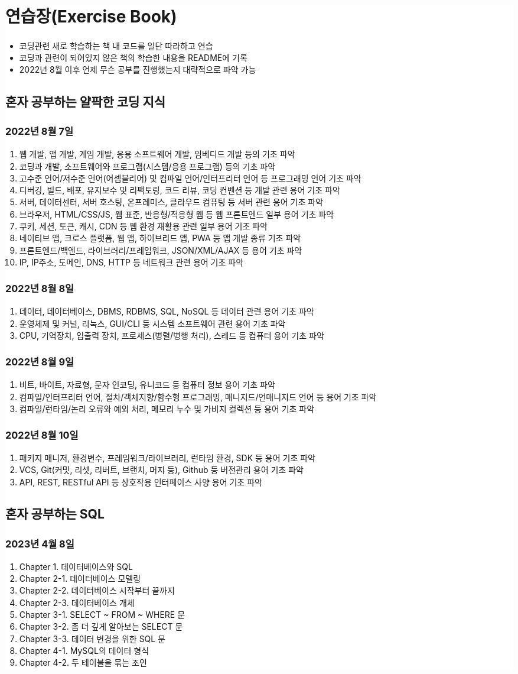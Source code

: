 # 연습장(Exercise Book)
- 코딩관련 새로 학습하는 책 내 코드를 일단 따라하고 연습
- 코딩과 관련이 되어있지 않은 책의 학습한 내용을 README에 기록
- 2022년 8월 이후 언제 무슨 공부를 진행했는지 대략적으로 파악 가능


## 혼자 공부하는 얄팍한 코딩 지식
### 2022년 8월 7일
1. 웹 개발, 앱 개발, 게임 개발, 응용 소프트웨어 개발, 임베디드 개발 등의 기초 파악
2. 코딩과 개발, 소프트웨어와 프로그램(시스템/응용 프로그램) 등의 기초 파악
3. 고수준 언어/저수준 언어(어셈블리어) 및 컴파일 언어/인터프리터 언어 등 프로그래밍 언어 기초 파악
4. 디버깅, 빌드, 배포, 유지보수 및 리팩토링, 코드 리뷰, 코딩 컨벤션 등 개발 관련 용어 기초 파악
5. 서버, 데이터센터, 서버 호스팅, 온프레미스, 클라우드 컴퓨팅 등 서버 관련 용어 기초 파악
6. 브라우저, HTML/CSS/JS, 웹 표준, 반응형/적응형 웹 등 웹 프론트엔드 일부 용어 기초 파악
7. 쿠키, 세션, 토큰, 캐시, CDN 등 웹 환경 재활용 관련 일부 용어 기초 파악
8. 네이티브 앱, 크로스 플랫폼, 웹 앱, 하이브리드 앱, PWA 등 앱 개발 종류 기초 파악
9. 프론트엔드/백엔드, 라이브러리/프레임워크, JSON/XML/AJAX 등 용어 기초 파악
10. IP, IP주소, 도메인, DNS, HTTP 등 네트워크 관련 용어 기초 파악

### 2022년 8월 8일
1. 데이터, 데이터베이스, DBMS, RDBMS, SQL, NoSQL 등 데이터 관련 용어 기초 파악
2. 운영체제 및 커널, 리눅스, GUI/CLI 등 시스템 소프트웨어 관련 용어 기초 파악
3. CPU, 기억장치, 입출력 장치, 프로세스(병렬/병행 처리), 스레드 등 컴퓨터 용어 기초 파악

### 2022년 8월 9일
1. 비트, 바이트, 자료형, 문자 인코딩, 유니코드 등 컴퓨터 정보 용어 기초 파악
2. 컴파일/인터프리터 언어, 절차/객체지향/함수형 프로그래밍, 매니지드/언매니지드 언어 등 용어 기초 파악
3. 컴파일/런타임/논리 오류와 예외 처리, 메모리 누수 및 가비지 컬렉션 등 용어 기초 파악

### 2022년 8월 10일
1. 패키지 매니저, 환경변수, 프레임워크/라이브러리, 런타임 환경, SDK 등 용어 기초 파악
2. VCS, Git(커밋, 리셋, 리버트, 브랜치, 머지 등), Github 등 버전관리 용어 기초 파악
3. API, REST, RESTful API 등 상호작용 인터페이스 사양 용어 기초 파악


## 혼자 공부하는 SQL
### 2023년 4월 8일
1. Chapter 1. 데이터베이스와 SQL
2. Chapter 2-1. 데이터베이스 모델링
3. Chapter 2-2. 데이터베이스 시작부터 끝까지
4. Chapter 2-3. 데이터베이스 개체
5. Chapter 3-1. SELECT ~ FROM ~ WHERE 문
6. Chapter 3-2. 좀 더 깊게 알아보는 SELECT 문
7. Chapter 3-3. 데이터 변경을 위한 SQL 문
8. Chapter 4-1. MySQL의 데이터 형식
9. Chapter 4-2. 두 테이블을 묶는 조인
